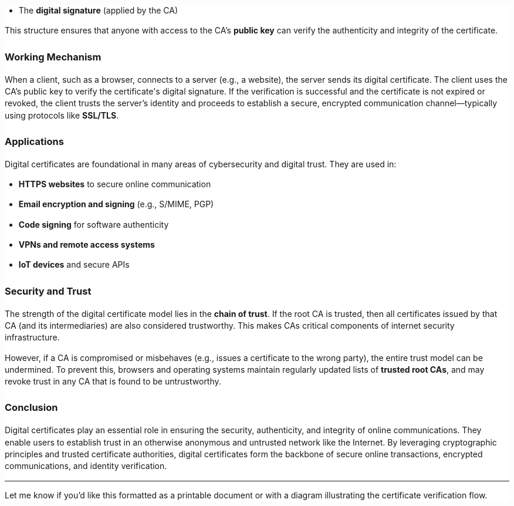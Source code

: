 - The **digital signature** (applied by the CA)
    

This structure ensures that anyone with access to the CA’s **public key** can verify the authenticity and integrity of the certificate.

### Working Mechanism

When a client, such as a browser, connects to a server (e.g., a website), the server sends its digital certificate. The client uses the CA’s public key to verify the certificate's digital signature. If the verification is successful and the certificate is not expired or revoked, the client trusts the server’s identity and proceeds to establish a secure, encrypted communication channel—typically using protocols like **SSL/TLS**.

### Applications

Digital certificates are foundational in many areas of cybersecurity and digital trust. They are used in:

- **HTTPS websites** to secure online communication
    
- **Email encryption and signing** (e.g., S/MIME, PGP)
    
- **Code signing** for software authenticity
    
- **VPNs and remote access systems**
    
- **IoT devices** and secure APIs
    

### Security and Trust

The strength of the digital certificate model lies in the **chain of trust**. If the root CA is trusted, then all certificates issued by that CA (and its intermediaries) are also considered trustworthy. This makes CAs critical components of internet security infrastructure.

However, if a CA is compromised or misbehaves (e.g., issues a certificate to the wrong party), the entire trust model can be undermined. To prevent this, browsers and operating systems maintain regularly updated lists of **trusted root CAs**, and may revoke trust in any CA that is found to be untrustworthy.

### Conclusion

Digital certificates play an essential role in ensuring the security, authenticity, and integrity of online communications. They enable users to establish trust in an otherwise anonymous and untrusted network like the Internet. By leveraging cryptographic principles and trusted certificate authorities, digital certificates form the backbone of secure online transactions, encrypted communications, and identity verification.

---

Let me know if you’d like this formatted as a printable document or with a diagram illustrating the certificate verification flow.